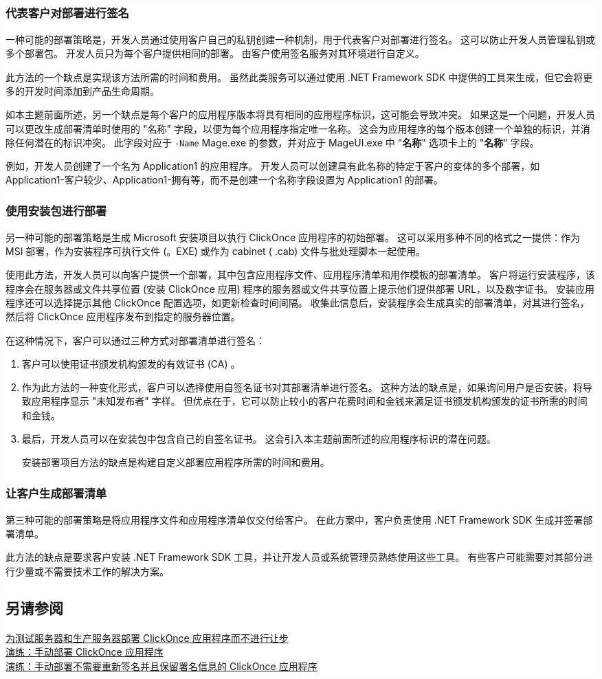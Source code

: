 ### <a name="sign-deployments-on-behalf-of-customer"></a>代表客户对部署进行签名  
 一种可能的部署策略是，开发人员通过使用客户自己的私钥创建一种机制，用于代表客户对部署进行签名。 这可以防止开发人员管理私钥或多个部署包。 开发人员只为每个客户提供相同的部署。 由客户使用签名服务对其环境进行自定义。  
  
 此方法的一个缺点是实现该方法所需的时间和费用。 虽然此类服务可以通过使用 .NET Framework SDK 中提供的工具来生成，但它会将更多的开发时间添加到产品生命周期。  
  
 如本主题前面所述，另一个缺点是每个客户的应用程序版本将具有相同的应用程序标识，这可能会导致冲突。 如果这是一个问题，开发人员可以更改生成部署清单时使用的 "名称" 字段，以便为每个应用程序指定唯一名称。 这会为应用程序的每个版本创建一个单独的标识，并消除任何潜在的标识冲突。 此字段对应于 `-Name` Mage.exe 的参数，并对应于 MageUI.exe 中 "**名称**" 选项卡上的 "**名称**" 字段。  
  
 例如，开发人员创建了一个名为 Application1 的应用程序。 开发人员可以创建具有此名称的特定于客户的变体的多个部署，如 Application1-客户较少、Application1-拥有等，而不是创建一个名称字段设置为 Application1 的部署。  
  
### <a name="deploy-using-a-setup-package"></a>使用安装包进行部署  
 另一种可能的部署策略是生成 Microsoft 安装项目以执行 ClickOnce 应用程序的初始部署。 这可以采用多种不同的格式之一提供：作为 MSI 部署，作为安装程序可执行文件 (。EXE) 或作为 cabinet ( .cab) 文件与批处理脚本一起使用。  
  
 使用此方法，开发人员可以向客户提供一个部署，其中包含应用程序文件、应用程序清单和用作模板的部署清单。 客户将运行安装程序，该程序会在服务器或文件共享位置 (安装 ClickOnce 应用) 程序的服务器或文件共享位置上提示他们提供部署 URL，以及数字证书。 安装应用程序还可以选择提示其他 ClickOnce 配置选项，如更新检查时间间隔。 收集此信息后，安装程序会生成真实的部署清单，对其进行签名，然后将 ClickOnce 应用程序发布到指定的服务器位置。  
  
 在这种情况下，客户可以通过三种方式对部署清单进行签名：  
  
1. 客户可以使用证书颁发机构颁发的有效证书 (CA) 。  
  
2. 作为此方法的一种变化形式，客户可以选择使用自签名证书对其部署清单进行签名。 这种方法的缺点是，如果询问用户是否安装，将导致应用程序显示 "未知发布者" 字样。 但优点在于，它可以防止较小的客户花费时间和金钱来满足证书颁发机构颁发的证书所需的时间和金钱。  
  
3. 最后，开发人员可以在安装包中包含自己的自签名证书。 这会引入本主题前面所述的应用程序标识的潜在问题。  
  
   安装部署项目方法的缺点是构建自定义部署应用程序所需的时间和费用。  
  
### <a name="have-customer-generate-deployment-manifest"></a>让客户生成部署清单  
 第三种可能的部署策略是将应用程序文件和应用程序清单仅交付给客户。 在此方案中，客户负责使用 .NET Framework SDK 生成并签署部署清单。  
  
 此方法的缺点是要求客户安装 .NET Framework SDK 工具，并让开发人员或系统管理员熟练使用这些工具。 有些客户可能需要对其部分进行少量或不需要技术工作的解决方案。  
  
## <a name="see-also"></a>另请参阅  
 [为测试服务器和生产服务器部署 ClickOnce 应用程序而不进行让步](../deployment/deploying-clickonce-applications-for-testing-and-production-servers-without-resigning.md)   
 [演练：手动部署 ClickOnce 应用程序](../deployment/walkthrough-manually-deploying-a-clickonce-application.md)   
 [演练：手动部署不需要重新签名并且保留署名信息的 ClickOnce 应用程序](/visualstudio/deployment/walkthrough-manually-deploying-a-clickonce-app-no-re-signing-required?view=vs-2015)
